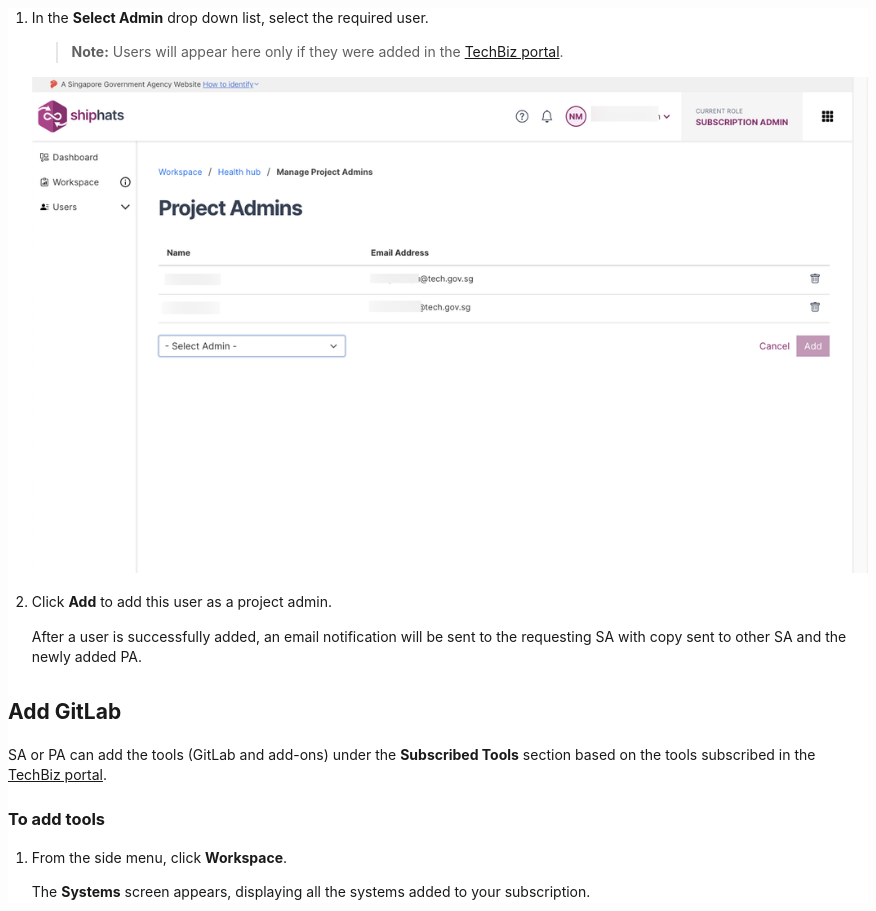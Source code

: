 1. In the **Select Admin** drop down list, select the required user.

    >**Note:** Users will appear here only if they were added in the [TechBiz portal](https://portal.techbiz.suite.gov.sg/). <!--If *First Name* and *Last Name* were not provided when creating a new user account, email address will appear in the drop-down list.-->

    ![select admins](./images/project-admins-add.png)

1. Click **Add** to add this user as a project admin.  
   
   After a user is successfully added, an email notification will be sent to the requesting SA with copy sent to other SA and the newly added PA.


## Add GitLab

SA or PA can add the tools (GitLab and add-ons) under the **Subscribed Tools** section based on the tools subscribed in the [TechBiz portal](https://portal.techbiz.suite.gov.sg/).  

### To add tools

1. From the side menu, click **Workspace**.
    
    The **Systems** screen appears, displaying all the systems added to your subscription.
